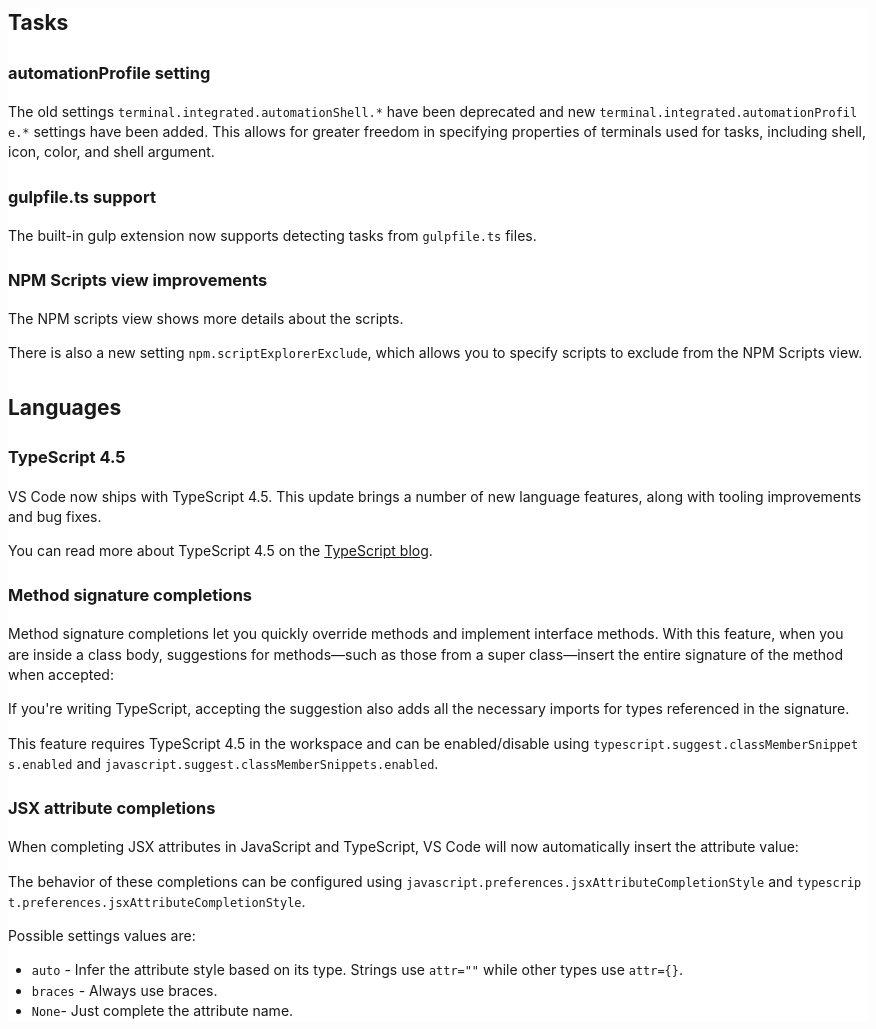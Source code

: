 ## Tasks

### automationProfile setting

The old settings `terminal.integrated.automationShell.*` have been deprecated and new `terminal.integrated.automationProfile.*` settings have been added. This allows for greater freedom in specifying properties of terminals used for tasks, including shell, icon, color, and shell argument.

### gulpfile.ts support

The built-in gulp extension now supports detecting tasks from `gulpfile.ts` files.

### NPM Scripts view improvements

The NPM scripts view shows more details about the scripts.

There is also a new setting `npm.scriptExplorerExclude`, which allows you to specify scripts to exclude from the NPM Scripts view.

## Languages

### TypeScript 4.5

VS Code now ships with TypeScript 4.5. This update brings a number of new language features, along with tooling improvements and bug fixes.

You can read more about TypeScript 4.5 on the [TypeScript blog](https://devblogs.microsoft.com/typescript/announcing-typescript-4-5).

### Method signature completions

Method signature completions let you quickly override methods and implement interface methods. With this feature, when you are inside a class body, suggestions for methods—such as those from a super class—insert the entire signature of the method when accepted:

If you're writing TypeScript, accepting the suggestion also adds all the necessary imports for types referenced in the signature.

This feature requires TypeScript 4.5 in the workspace and can be enabled/disable using `typescript.suggest.classMemberSnippets.enabled` and `javascript.suggest.classMemberSnippets.enabled`.

### JSX attribute completions

When completing JSX attributes in JavaScript and TypeScript, VS Code will now automatically insert the attribute value:

The behavior of these completions can be configured using `javascript.preferences.jsxAttributeCompletionStyle` and `typescript.preferences.jsxAttributeCompletionStyle`.

Possible settings values are:

- `auto` - Infer the attribute style based on its type. Strings use `attr=""` while other types use `attr={}`.
- `braces` - Always use braces.
- `None`- Just complete the attribute name.
